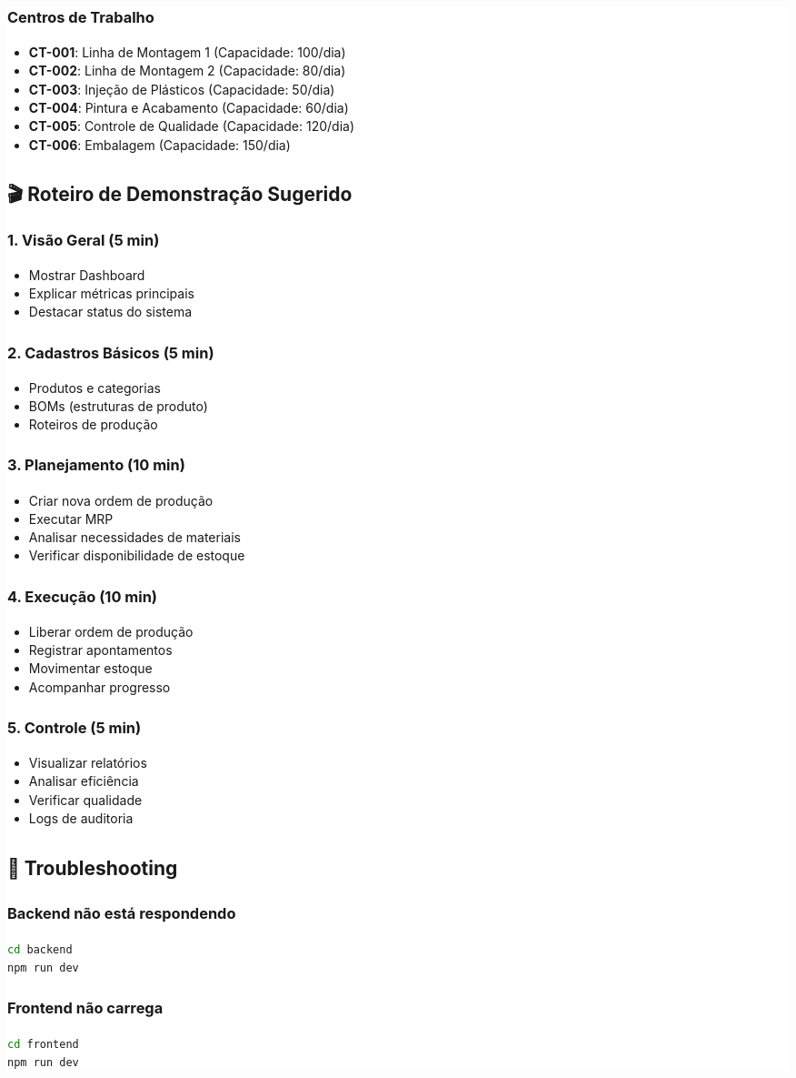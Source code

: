 ### Centros de Trabalho
- **CT-001**: Linha de Montagem 1 (Capacidade: 100/dia)
- **CT-002**: Linha de Montagem 2 (Capacidade: 80/dia)
- **CT-003**: Injeção de Plásticos (Capacidade: 50/dia)
- **CT-004**: Pintura e Acabamento (Capacidade: 60/dia)
- **CT-005**: Controle de Qualidade (Capacidade: 120/dia)
- **CT-006**: Embalagem (Capacidade: 150/dia)

## 🎬 Roteiro de Demonstração Sugerido

### 1. Visão Geral (5 min)
- Mostrar Dashboard
- Explicar métricas principais
- Destacar status do sistema

### 2. Cadastros Básicos (5 min)
- Produtos e categorias
- BOMs (estruturas de produto)
- Roteiros de produção

### 3. Planejamento (10 min)
- Criar nova ordem de produção
- Executar MRP
- Analisar necessidades de materiais
- Verificar disponibilidade de estoque

### 4. Execução (10 min)
- Liberar ordem de produção
- Registrar apontamentos
- Movimentar estoque
- Acompanhar progresso

### 5. Controle (5 min)
- Visualizar relatórios
- Analisar eficiência
- Verificar qualidade
- Logs de auditoria

## 🐛 Troubleshooting

### Backend não está respondendo
```bash
cd backend
npm run dev
```

### Frontend não carrega
```bash
cd frontend
npm run dev
```
